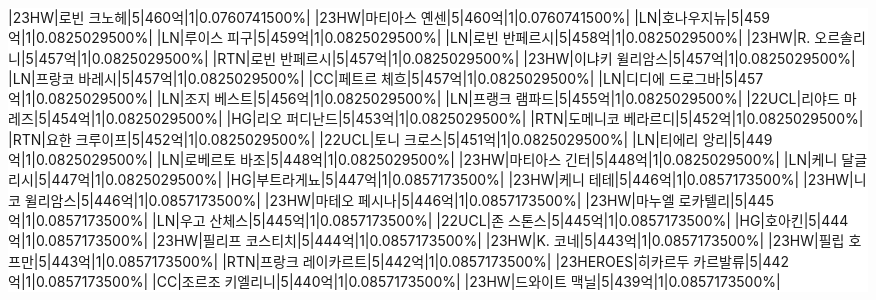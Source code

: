 |23HW|로빈 크노헤|5|460억|1|0.0760741500%|
|23HW|마티아스 옌센|5|460억|1|0.0760741500%|
|LN|호나우지뉴|5|459억|1|0.0825029500%|
|LN|루이스 피구|5|459억|1|0.0825029500%|
|LN|로빈 반페르시|5|458억|1|0.0825029500%|
|23HW|R. 오르솔리니|5|457억|1|0.0825029500%|
|RTN|로빈 반페르시|5|457억|1|0.0825029500%|
|23HW|이냐키 윌리암스|5|457억|1|0.0825029500%|
|LN|프랑코 바레시|5|457억|1|0.0825029500%|
|CC|페트르 체흐|5|457억|1|0.0825029500%|
|LN|디디에 드로그바|5|457억|1|0.0825029500%|
|LN|조지 베스트|5|456억|1|0.0825029500%|
|LN|프랭크 램파드|5|455억|1|0.0825029500%|
|22UCL|리야드 마레즈|5|454억|1|0.0825029500%|
|HG|리오 퍼디난드|5|453억|1|0.0825029500%|
|RTN|도메니코 베라르디|5|452억|1|0.0825029500%|
|RTN|요한 크루이프|5|452억|1|0.0825029500%|
|22UCL|토니 크로스|5|451억|1|0.0825029500%|
|LN|티에리 앙리|5|449억|1|0.0825029500%|
|LN|로베르토 바조|5|448억|1|0.0825029500%|
|23HW|마티아스 긴터|5|448억|1|0.0825029500%|
|LN|케니 달글리시|5|447억|1|0.0825029500%|
|HG|부트라게뇨|5|447억|1|0.0857173500%|
|23HW|케니 테테|5|446억|1|0.0857173500%|
|23HW|니코 윌리암스|5|446억|1|0.0857173500%|
|23HW|마테오 페시나|5|446억|1|0.0857173500%|
|23HW|마누엘 로카텔리|5|445억|1|0.0857173500%|
|LN|우고 산체스|5|445억|1|0.0857173500%|
|22UCL|존 스톤스|5|445억|1|0.0857173500%|
|HG|호아킨|5|444억|1|0.0857173500%|
|23HW|필리프 코스티치|5|444억|1|0.0857173500%|
|23HW|K. 코네|5|443억|1|0.0857173500%|
|23HW|필립 호프만|5|443억|1|0.0857173500%|
|RTN|프랑크 레이카르트|5|442억|1|0.0857173500%|
|23HEROES|히카르두 카르발류|5|442억|1|0.0857173500%|
|CC|조르조 키엘리니|5|440억|1|0.0857173500%|
|23HW|드와이트 맥닐|5|439억|1|0.0857173500%|